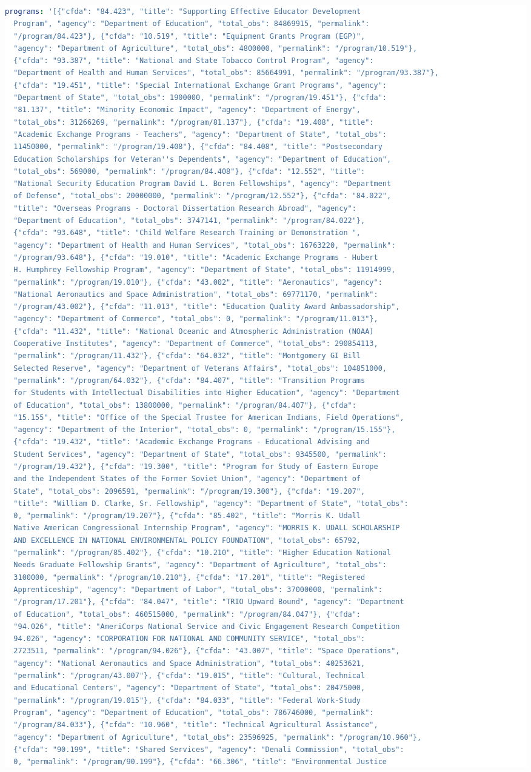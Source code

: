 ```yaml
programs: '[{"cfda": "84.423", "title": "Supporting Effective Educator Development
  Program", "agency": "Department of Education", "total_obs": 84869915, "permalink":
  "/program/84.423"}, {"cfda": "10.519", "title": "Equipment Grants Program (EGP)",
  "agency": "Department of Agriculture", "total_obs": 4800000, "permalink": "/program/10.519"},
  {"cfda": "93.387", "title": "National and State Tobacco Control Program", "agency":
  "Department of Health and Human Services", "total_obs": 85664991, "permalink": "/program/93.387"},
  {"cfda": "19.451", "title": "Special International Exchange Grant Programs", "agency":
  "Department of State", "total_obs": 1900000, "permalink": "/program/19.451"}, {"cfda":
  "81.137", "title": "Minority Economic Impact", "agency": "Department of Energy",
  "total_obs": 31266269, "permalink": "/program/81.137"}, {"cfda": "19.408", "title":
  "Academic Exchange Programs - Teachers", "agency": "Department of State", "total_obs":
  11450000, "permalink": "/program/19.408"}, {"cfda": "84.408", "title": "Postsecondary
  Education Scholarships for Veteran''s Dependents", "agency": "Department of Education",
  "total_obs": 569000, "permalink": "/program/84.408"}, {"cfda": "12.552", "title":
  "National Security Education Program David L. Boren Fellowships", "agency": "Department
  of Defense", "total_obs": 20000000, "permalink": "/program/12.552"}, {"cfda": "84.022",
  "title": "Overseas Programs - Doctoral Dissertation Research Abroad", "agency":
  "Department of Education", "total_obs": 3747141, "permalink": "/program/84.022"},
  {"cfda": "93.648", "title": "Child Welfare Research Training or Demonstration ",
  "agency": "Department of Health and Human Services", "total_obs": 16763220, "permalink":
  "/program/93.648"}, {"cfda": "19.010", "title": "Academic Exchange Programs - Hubert
  H. Humphrey Fellowship Program", "agency": "Department of State", "total_obs": 11914999,
  "permalink": "/program/19.010"}, {"cfda": "43.002", "title": "Aeronautics", "agency":
  "National Aeronautics and Space Administration", "total_obs": 69771170, "permalink":
  "/program/43.002"}, {"cfda": "11.013", "title": "Education Quality Award Ambassadorship",
  "agency": "Department of Commerce", "total_obs": 0, "permalink": "/program/11.013"},
  {"cfda": "11.432", "title": "National Oceanic and Atmospheric Administration (NOAA)
  Cooperative Institutes", "agency": "Department of Commerce", "total_obs": 290854113,
  "permalink": "/program/11.432"}, {"cfda": "64.032", "title": "Montgomery GI Bill
  Selected Reserve", "agency": "Department of Veterans Affairs", "total_obs": 104851000,
  "permalink": "/program/64.032"}, {"cfda": "84.407", "title": "Transition Programs
  for Students with Intellectual Disabilities into Higher Education", "agency": "Department
  of Education", "total_obs": 13800000, "permalink": "/program/84.407"}, {"cfda":
  "15.155", "title": "Office of the Special Trustee for American Indians, Field Operations",
  "agency": "Department of the Interior", "total_obs": 0, "permalink": "/program/15.155"},
  {"cfda": "19.432", "title": "Academic Exchange Programs - Educational Advising and
  Student Services", "agency": "Department of State", "total_obs": 9345500, "permalink":
  "/program/19.432"}, {"cfda": "19.300", "title": "Program for Study of Eastern Europe
  and the Independent States of the Former Soviet Union", "agency": "Department of
  State", "total_obs": 2096591, "permalink": "/program/19.300"}, {"cfda": "19.207",
  "title": "William D. Clarke, Sr. Fellowship", "agency": "Department of State", "total_obs":
  0, "permalink": "/program/19.207"}, {"cfda": "85.402", "title": "Morris K. Udall
  Native American Congressional Internship Program", "agency": "MORRIS K. UDALL SCHOLARSHIP
  AND EXCELLENCE IN NATIONAL ENVIRONMENTAL POLICY FOUNDATION", "total_obs": 65792,
  "permalink": "/program/85.402"}, {"cfda": "10.210", "title": "Higher Education National
  Needs Graduate Fellowship Grants", "agency": "Department of Agriculture", "total_obs":
  3100000, "permalink": "/program/10.210"}, {"cfda": "17.201", "title": "Registered
  Apprenticeship", "agency": "Department of Labor", "total_obs": 37000000, "permalink":
  "/program/17.201"}, {"cfda": "84.047", "title": "TRIO Upward Bound", "agency": "Department
  of Education", "total_obs": 460515000, "permalink": "/program/84.047"}, {"cfda":
  "94.026", "title": "AmeriCorps National Service and Civic Engagement Research Competition
  94.026", "agency": "CORPORATION FOR NATIONAL AND COMMUNITY SERVICE", "total_obs":
  2723511, "permalink": "/program/94.026"}, {"cfda": "43.007", "title": "Space Operations",
  "agency": "National Aeronautics and Space Administration", "total_obs": 40253621,
  "permalink": "/program/43.007"}, {"cfda": "19.015", "title": "Cultural, Technical
  and Educational Centers", "agency": "Department of State", "total_obs": 20475000,
  "permalink": "/program/19.015"}, {"cfda": "84.033", "title": "Federal Work-Study
  Program", "agency": "Department of Education", "total_obs": 786746000, "permalink":
  "/program/84.033"}, {"cfda": "10.960", "title": "Technical Agricultural Assistance",
  "agency": "Department of Agriculture", "total_obs": 23596925, "permalink": "/program/10.960"},
  {"cfda": "90.199", "title": "Shared Services", "agency": "Denali Commission", "total_obs":
  0, "permalink": "/program/90.199"}, {"cfda": "66.306", "title": "Environmental Justice
```